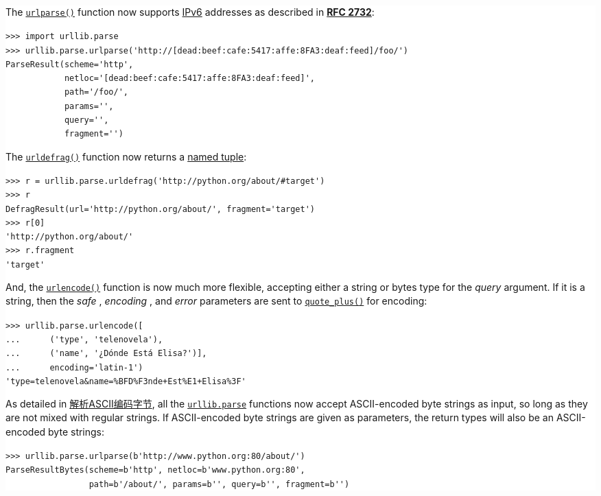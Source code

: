 The [`urlparse()`](urllib.parse.md#urllib.parse.urlparse "urllib.parse.urlparse") function now supports [IPv6](https://en.wikipedia.org/wiki/IPv6) addresses as described in [**RFC 2732**](https://datatracker.ietf.org/doc/html/rfc2732.md):

    
    
~~~shell
>>> import urllib.parse
>>> urllib.parse.urlparse('http://[dead:beef:cafe:5417:affe:8FA3:deaf:feed]/foo/') 
ParseResult(scheme='http',
            netloc='[dead:beef:cafe:5417:affe:8FA3:deaf:feed]',
            path='/foo/',
            params='',
            query='',
            fragment='')
~~~

The [`urldefrag()`](urllib.parse.md#urllib.parse.urldefrag "urllib.parse.urldefrag") function now returns a [named tuple](../glossary.md#term-named-tuple):

    
    
~~~shell
>>> r = urllib.parse.urldefrag('http://python.org/about/#target')
>>> r
DefragResult(url='http://python.org/about/', fragment='target')
>>> r[0]
'http://python.org/about/'
>>> r.fragment
'target'
~~~

And, the [`urlencode()`](urllib.parse.md#urllib.parse.urlencode "urllib.parse.urlencode") function is now much more flexible, accepting either a string or bytes type for the _query_ argument. If it is a string, then the _safe_ , _encoding_ , and _error_ parameters are sent to [`quote_plus()`](urllib.parse.md#urllib.parse.quote_plus "urllib.parse.quote_plus") for encoding:

    
    
~~~shell
>>> urllib.parse.urlencode([
...      ('type', 'telenovela'),
...      ('name', '¿Dónde Está Elisa?')],
...      encoding='latin-1')
'type=telenovela&name=%BFD%F3nde+Est%E1+Elisa%3F'
~~~

As detailed in [解析ASCII编码字节](urllib.parse.md#parsing-ascii-encoded-bytes), all the [`urllib.parse`](urllib.parse.md#module-urllib.parse "urllib.parse: Parse URLs into or assemble them from components.") functions now accept ASCII-encoded byte strings as input, so long as they are not mixed with regular strings. If ASCII-encoded byte strings are given as parameters, the return types will also be an ASCII-encoded byte strings:

    
    
~~~shell
>>> urllib.parse.urlparse(b'http://www.python.org:80/about/') 
ParseResultBytes(scheme=b'http', netloc=b'www.python.org:80',
                 path=b'/about/', params=b'', query=b'', fragment=b'')
~~~
